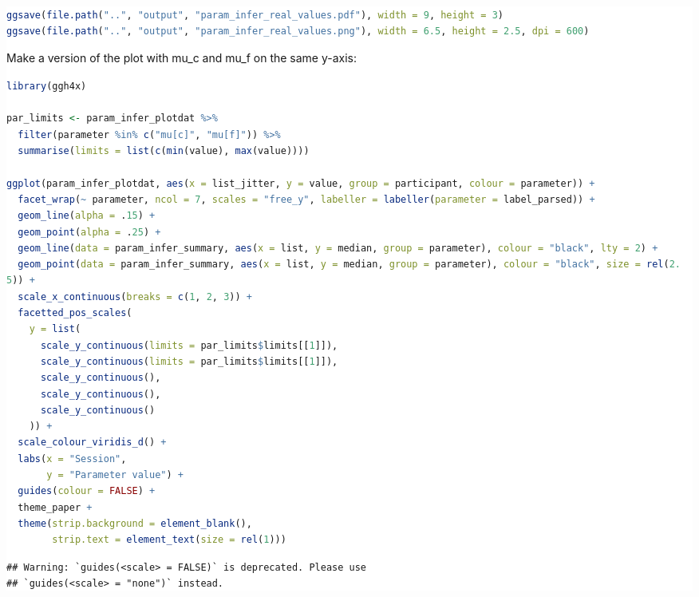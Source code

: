 ``` r
ggsave(file.path("..", "output", "param_infer_real_values.pdf"), width = 9, height = 3)
ggsave(file.path("..", "output", "param_infer_real_values.png"), width = 6.5, height = 2.5, dpi = 600)
```

Make a version of the plot with mu\_c and mu\_f on the same y-axis:

``` r
library(ggh4x)

par_limits <- param_infer_plotdat %>%
  filter(parameter %in% c("mu[c]", "mu[f]")) %>%
  summarise(limits = list(c(min(value), max(value))))

ggplot(param_infer_plotdat, aes(x = list_jitter, y = value, group = participant, colour = parameter)) +
  facet_wrap(~ parameter, ncol = 7, scales = "free_y", labeller = labeller(parameter = label_parsed)) +
  geom_line(alpha = .15) +
  geom_point(alpha = .25) +
  geom_line(data = param_infer_summary, aes(x = list, y = median, group = parameter), colour = "black", lty = 2) +
  geom_point(data = param_infer_summary, aes(x = list, y = median, group = parameter), colour = "black", size = rel(2.5)) +
  scale_x_continuous(breaks = c(1, 2, 3)) +
  facetted_pos_scales(
    y = list(
      scale_y_continuous(limits = par_limits$limits[[1]]),
      scale_y_continuous(limits = par_limits$limits[[1]]),
      scale_y_continuous(),
      scale_y_continuous(),
      scale_y_continuous()
    )) +
  scale_colour_viridis_d() +
  labs(x = "Session",
       y = "Parameter value") +
  guides(colour = FALSE) +
  theme_paper +
  theme(strip.background = element_blank(),
        strip.text = element_text(size = rel(1)))
```

    ## Warning: `guides(<scale> = FALSE)` is deprecated. Please use
    ## `guides(<scale> = "none")` instead.
